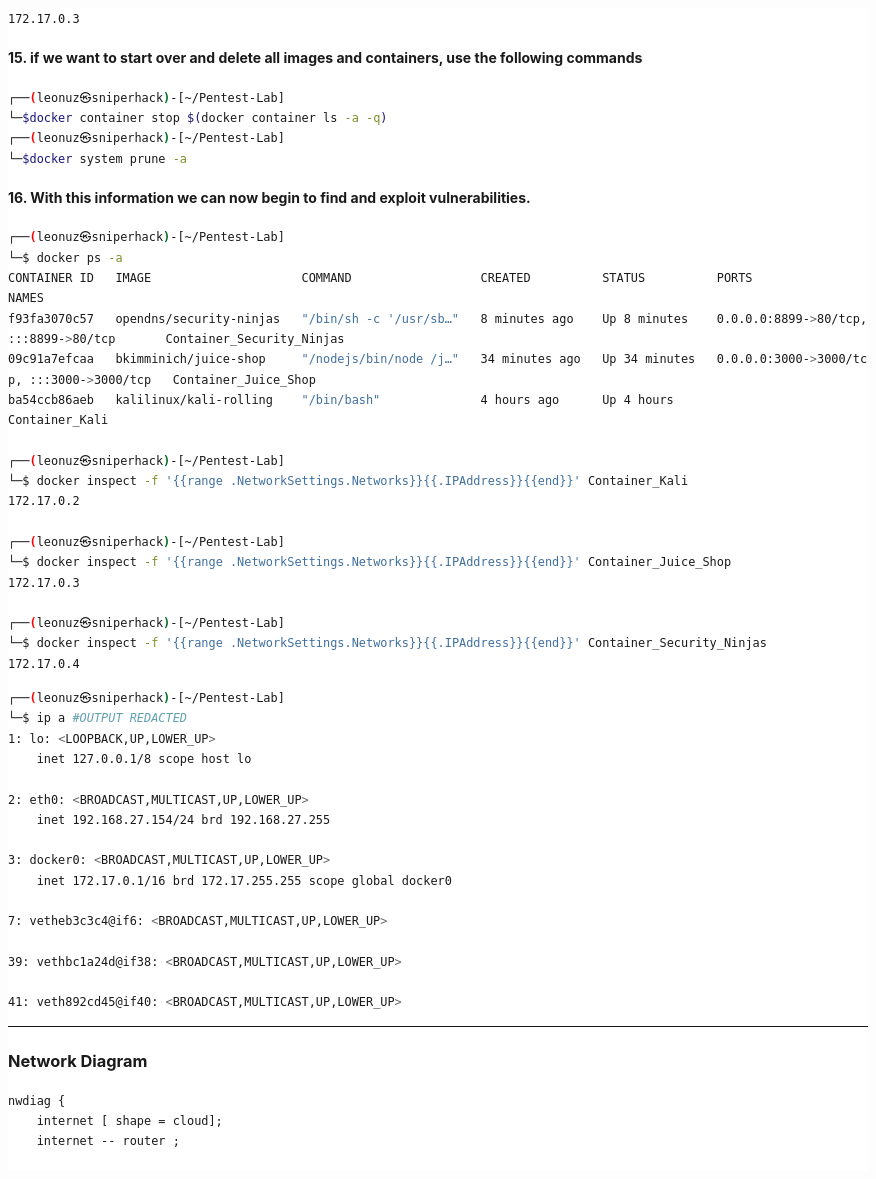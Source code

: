 ```bash
172.17.0.3
```
#### 15. if we want to start over and delete all images and containers, use the following commands
```bash
┌──(leonuz㉿sniperhack)-[~/Pentest-Lab]
└─$docker container stop $(docker container ls -a -q)
┌──(leonuz㉿sniperhack)-[~/Pentest-Lab]
└─$docker system prune -a
```
#### 16. With this information we can now begin to find and exploit vulnerabilities.
```bash
┌──(leonuz㉿sniperhack)-[~/Pentest-Lab]
└─$ docker ps -a
CONTAINER ID   IMAGE                     COMMAND                  CREATED          STATUS          PORTS                                       NAMES
f93fa3070c57   opendns/security-ninjas   "/bin/sh -c '/usr/sb…"   8 minutes ago    Up 8 minutes    0.0.0.0:8899->80/tcp, :::8899->80/tcp       Container_Security_Ninjas
09c91a7efcaa   bkimminich/juice-shop     "/nodejs/bin/node /j…"   34 minutes ago   Up 34 minutes   0.0.0.0:3000->3000/tcp, :::3000->3000/tcp   Container_Juice_Shop
ba54ccb86aeb   kalilinux/kali-rolling    "/bin/bash"              4 hours ago      Up 4 hours                                                  Container_Kali

┌──(leonuz㉿sniperhack)-[~/Pentest-Lab]
└─$ docker inspect -f '{{range .NetworkSettings.Networks}}{{.IPAddress}}{{end}}' Container_Kali
172.17.0.2

┌──(leonuz㉿sniperhack)-[~/Pentest-Lab]
└─$ docker inspect -f '{{range .NetworkSettings.Networks}}{{.IPAddress}}{{end}}' Container_Juice_Shop
172.17.0.3

┌──(leonuz㉿sniperhack)-[~/Pentest-Lab]
└─$ docker inspect -f '{{range .NetworkSettings.Networks}}{{.IPAddress}}{{end}}' Container_Security_Ninjas
172.17.0.4
```
```bash
┌──(leonuz㉿sniperhack)-[~/Pentest-Lab]
└─$ ip a #OUTPUT REDACTED 
1: lo: <LOOPBACK,UP,LOWER_UP> 
    inet 127.0.0.1/8 scope host lo
      
2: eth0: <BROADCAST,MULTICAST,UP,LOWER_UP> 
    inet 192.168.27.154/24 brd 192.168.27.255 
       
3: docker0: <BROADCAST,MULTICAST,UP,LOWER_UP> 
    inet 172.17.0.1/16 brd 172.17.255.255 scope global docker0
       
7: vetheb3c3c4@if6: <BROADCAST,MULTICAST,UP,LOWER_UP> 

39: vethbc1a24d@if38: <BROADCAST,MULTICAST,UP,LOWER_UP> 

41: veth892cd45@if40: <BROADCAST,MULTICAST,UP,LOWER_UP> 
```
---
### Network Diagram
```plantuml
nwdiag {
    internet [ shape = cloud];
    internet -- router ;
    
```
